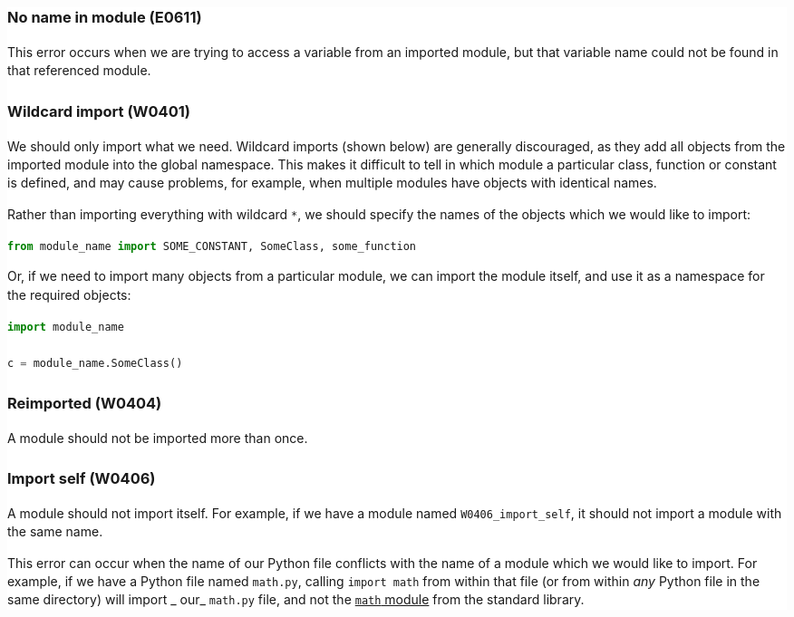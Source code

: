### No name in module (E0611) [](#E0611)

This error occurs when we are trying to access a variable from an imported module, but that variable
name could not be found in that referenced module.

```{literalinclude} /../examples/pylint/E0611_no_name_in_module.py

```

### Wildcard import (W0401) [](#W0401)

We should only import what we need. Wildcard imports (shown below) are generally discouraged, as
they add all objects from the imported module into the global namespace. This makes it difficult to
tell in which module a particular class, function or constant is defined, and may cause problems,
for example, when multiple modules have objects with identical names.

```{literalinclude} /../examples/pylint/W0401_wildcard_import.py

```

Rather than importing everything with wildcard `*`, we should specify the names of the objects which
we would like to import:

```python
from module_name import SOME_CONSTANT, SomeClass, some_function
```

Or, if we need to import many objects from a particular module, we can import the module itself, and
use it as a namespace for the required objects:

```python
import module_name

c = module_name.SomeClass()
```

### Reimported (W0404) [](#W0404)

A module should not be imported more than once.

```{literalinclude} /../examples/pylint/W0404_reimported.py

```

### Import self (W0406) [](#W0406)

A module should not import itself. For example, if we have a module named `W0406_import_self`, it
should not import a module with the same name.

```{literalinclude} /../examples/pylint/W0406_import_self.py

```

This error can occur when the name of our Python file conflicts with the name of a module which we
would like to import. For example, if we have a Python file named `math.py`, calling `import math`
from within that file (or from within _any_ Python file in the same directory) will import _
our_ `math.py` file, and not the [`math` module] from the standard library.


[`__init__`]: https://docs.python.org/3/reference/datamodel.html#object.__init__
[`__new__`]: https://docs.python.org/3/reference/datamodel.html#object.__init__
[str.strip]: https://docs.python.org/3/library/stdtypes.html#str.strip
[str.lstrip]: https://docs.python.org/3/library/stdtypes.html#str.lstrip
[str.rstrip]: https://docs.python.org/3/library/stdtypes.html#str.rstrip
[super]: https://docs.python.org/3/library/functions.html#super
[`input`]: https://docs.python.org/3/library/functions.html#input
[`open`]: https://docs.python.org/3/library/functions.html#open
[`print`]: https://docs.python.org/3/library/functions.html#print
[`math` module]: https://docs.python.org/3/library/math.html
[`pass` statements]: https://docs.python.org/3/tutorial/controlflow.html#pass-statements
[attributeerror]: https://docs.python.org/3/library/exceptions.html#AttributeError
[binary arithmetic operations]: https://docs.python.org/3/reference/expressions.html#binary-arithmetic-operations
[built-in functions]: https://docs.python.org/3/library/functions.html
[compound statements]: https://docs.python.org/3/reference/compound_stmts.html
[keywords]: https://docs.python.org/3/reference/lexical_analysis.html#keywords
[python documentation: baseexception]: https://docs.python.org/3/library/exceptions.html#BaseException
[python documentation: decorator]: https://docs.python.org/3/glossary.html#term-decorator
[python documentation: exception]: https://docs.python.org/3/library/exceptions.html#Exception
[python documentation: iterable]: https://docs.python.org/3/glossary.html#term-iterable
[python documentation: keyboardinterrupt]: https://docs.python.org/3/library/exceptions.html#KeyboardInterrupt
[python documentation: notimplemented]: https://docs.python.org/3/library/constants.html#NotImplemented
[python documentation: notimplementederror]: https://docs.python.org/3/library/constants.html#NotImplementedError
[python documentation: staticmethod]: https://docs.python.org/3/library/functions.html#staticmethod
[string and bytes literals]: https://docs.python.org/3/reference/lexical_analysis.html#string-and-bytes-literals
[unary arithmetic and bitwise operations]: https://docs.python.org/3/reference/expressions.html#unary-arithmetic-and-bitwise-operations
[pep8 imports]: https://www.python.org/dev/peps/pep-0008/#imports
[pep8: indentation]: https://www.python.org/dev/peps/pep-0008/#indentation
[pep8: naming conventions]: https://www.python.org/dev/peps/pep-0008/#naming-conventions
[pep8: other recommendations]: https://www.python.org/dev/peps/pep-0008/#other-recommendations
[pep8: tabs or spaces?]: https://www.python.org/dev/peps/pep-0008/#tabs-or-spaces
[pep8: whitespace in expressions and statements]: https://www.python.org/dev/peps/pep-0008/#whitespace-in-expressions-and-statements
[stackoverflow: about the changing id of an immutable string]: https://stackoverflow.com/questions/24245324/about-the-changing-id-of-an-immutable-string
[stackoverflow: how to use the pass statement in python]: https://stackoverflow.com/a/22612774/2063031
[stackoverflow: what does 'super' do in python?]: https://stackoverflow.com/q/222877/2063031
[stackoverflow: what is the difference between `@staticmethod` and `@classmethod` in python?]: https://stackoverflow.com/questions/136097/what-is-the-difference-between-staticmethod-and-classmethod-in-python
[stackoverflow: when does python allocate new memory for identical strings?]: https://stackoverflow.com/questions/2123925/when-does-python-allocate-new-memory-for-identical-strings
[common gotchas - mutable default arguments]: http://docs.python-guide.org/en/latest/writing/gotchas/#mutable-default-arguments
[default parameter values in python]: http://effbot.org/zone/default-values.htm
[list comprehensions tutorial]: https://www.digitalocean.com/community/tutorials/understanding-list-comprehensions-in-python-3
[literally literals and other number oddities in python]: https://www.everymundo.com/literals-other-number-oddities-python/
[python double-under, double-wonder]: https://www.pixelmonkey.org/2013/04/11/python-double-under-double-wonder
[python's super considered harmful]: https://fuhm.net/super-harmful/
[super considered super!]: https://youtu.be/EiOglTERPEo
[the scope of index variables in python's for loops]: http://eli.thegreenplace.net/2015/the-scope-of-index-variables-in-pythons-for-loops/
[the story of none, true and false]: http://python-history.blogspot.ca/2013/11/story-of-none-true-false.html
[global variables are bad]: https://wiki.c2.com/?GlobalVariablesAreBad